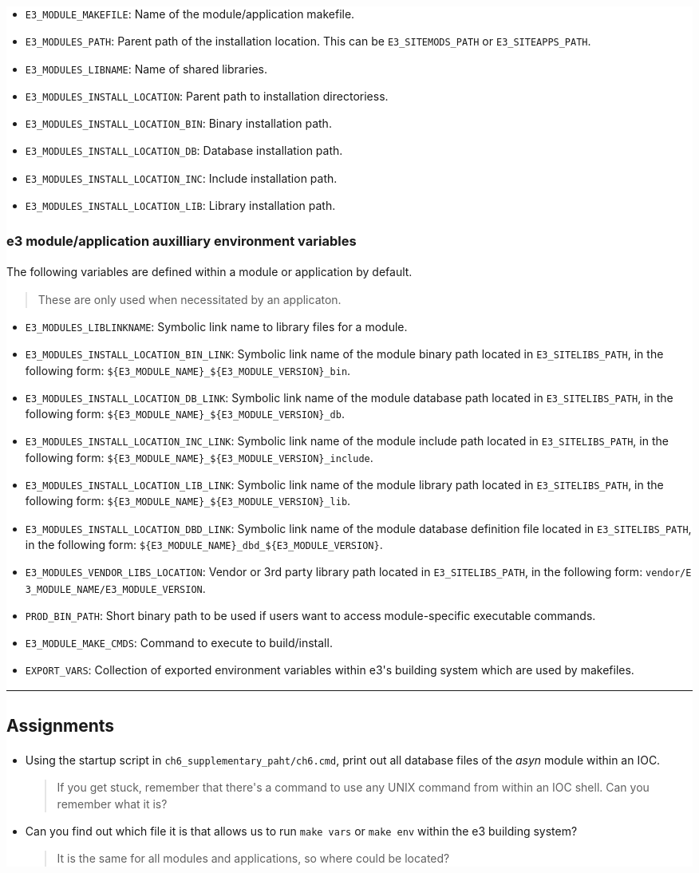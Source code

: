 * `E3_MODULE_MAKEFILE`: Name of the module/application makefile. 

* `E3_MODULES_PATH`: Parent path of the installation location. This can be `E3_SITEMODS_PATH` or `E3_SITEAPPS_PATH`. 

* `E3_MODULES_LIBNAME`: Name of shared libraries.

* `E3_MODULES_INSTALL_LOCATION`: Parent path to installation directoriess.

* `E3_MODULES_INSTALL_LOCATION_BIN`: Binary installation path. 

* `E3_MODULES_INSTALL_LOCATION_DB`: Database installation path. 

* `E3_MODULES_INSTALL_LOCATION_INC`: Include installation path.

* `E3_MODULES_INSTALL_LOCATION_LIB`: Library installation path.

### e3 module/application auxilliary environment variables

The following variables are defined within a module or application by default.

> These are only used when necessitated by an applicaton.

* `E3_MODULES_LIBLINKNAME`: Symbolic link name to library files for a module. 

* `E3_MODULES_INSTALL_LOCATION_BIN_LINK`: Symbolic link name of the module binary path located in `E3_SITELIBS_PATH`, in the following form: `${E3_MODULE_NAME}_${E3_MODULE_VERSION}_bin`. 

* `E3_MODULES_INSTALL_LOCATION_DB_LINK`: Symbolic link name of the module database path located in `E3_SITELIBS_PATH`, in the following form: `${E3_MODULE_NAME}_${E3_MODULE_VERSION}_db`. 

* `E3_MODULES_INSTALL_LOCATION_INC_LINK`: Symbolic link name of the module include path located in `E3_SITELIBS_PATH`, in the following form: `${E3_MODULE_NAME}_${E3_MODULE_VERSION}_include`.

* `E3_MODULES_INSTALL_LOCATION_LIB_LINK`: Symbolic link name of the module library path located in `E3_SITELIBS_PATH`, in the following form: `${E3_MODULE_NAME}_${E3_MODULE_VERSION}_lib`. 

* `E3_MODULES_INSTALL_LOCATION_DBD_LINK`: Symbolic link name of the module database definition file located in `E3_SITELIBS_PATH`, in the following form: `${E3_MODULE_NAME}_dbd_${E3_MODULE_VERSION}`. 

* `E3_MODULES_VENDOR_LIBS_LOCATION`: Vendor or 3rd party library path located in `E3_SITELIBS_PATH`, in the following form: `vendor/E3_MODULE_NAME/E3_MODULE_VERSION`. 

* `PROD_BIN_PATH`: Short binary path to be used if users want to access module-specific executable commands. 

* `E3_MODULE_MAKE_CMDS`: Command to execute to build/install. 

* `EXPORT_VARS`: Collection of exported environment variables within e3's building system which are used by makefiles.

---

##  Assignments

* Using the startup script in `ch6_supplementary_paht/ch6.cmd`, print out all database files of the *asyn* module within an IOC.
  
  > If you get stuck, remember that there's a command to use any UNIX command from within an IOC shell. Can you remember what it is?

* Can you find out which file it is that allows us to run `make vars` or `make env` within the e3 building system? 
  
  > It is the same for all modules and applications, so where could be located?

